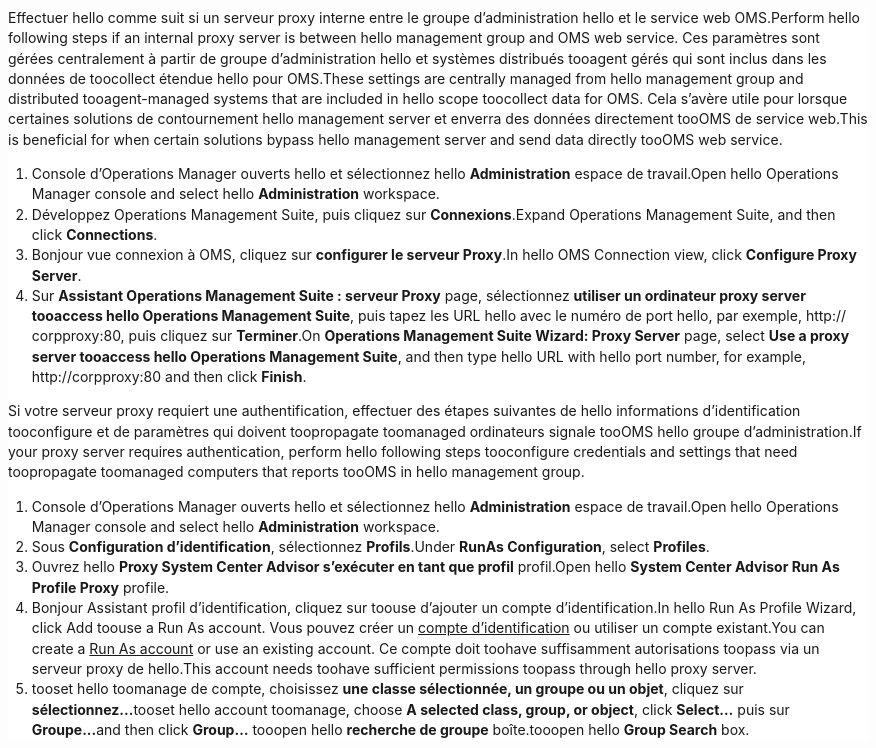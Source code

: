<span data-ttu-id="0f92e-200">Effectuer hello comme suit si un serveur proxy interne entre le groupe d’administration hello et le service web OMS.</span><span class="sxs-lookup"><span data-stu-id="0f92e-200">Perform hello following steps if an internal proxy server is between hello management group and OMS web service.</span></span>  <span data-ttu-id="0f92e-201">Ces paramètres sont gérées centralement à partir de groupe d’administration hello et systèmes distribués tooagent gérés qui sont inclus dans les données de toocollect étendue hello pour OMS.</span><span class="sxs-lookup"><span data-stu-id="0f92e-201">These settings are centrally managed from hello management group and distributed tooagent-managed systems that are included in hello scope toocollect data for OMS.</span></span>  <span data-ttu-id="0f92e-202">Cela s’avère utile pour lorsque certaines solutions de contournement hello management server et enverra des données directement tooOMS de service web.</span><span class="sxs-lookup"><span data-stu-id="0f92e-202">This is beneficial for when certain solutions bypass hello management server and send data directly tooOMS web service.</span></span>

1. <span data-ttu-id="0f92e-203">Console d’Operations Manager ouverts hello et sélectionnez hello **Administration** espace de travail.</span><span class="sxs-lookup"><span data-stu-id="0f92e-203">Open hello Operations Manager console and select hello **Administration** workspace.</span></span>
2. <span data-ttu-id="0f92e-204">Développez Operations Management Suite, puis cliquez sur **Connexions**.</span><span class="sxs-lookup"><span data-stu-id="0f92e-204">Expand Operations Management Suite, and then click **Connections**.</span></span>
3. <span data-ttu-id="0f92e-205">Bonjour vue connexion à OMS, cliquez sur **configurer le serveur Proxy**.</span><span class="sxs-lookup"><span data-stu-id="0f92e-205">In hello OMS Connection view, click **Configure Proxy Server**.</span></span>
4. <span data-ttu-id="0f92e-206">Sur **Assistant Operations Management Suite : serveur Proxy** page, sélectionnez **utiliser un ordinateur proxy server tooaccess hello Operations Management Suite**, puis tapez les URL hello avec le numéro de port hello, par exemple, http:// corpproxy:80, puis cliquez sur **Terminer**.</span><span class="sxs-lookup"><span data-stu-id="0f92e-206">On **Operations Management Suite Wizard: Proxy Server** page, select **Use a proxy server tooaccess hello Operations Management Suite**, and then type hello URL with hello port number, for example, http://corpproxy:80 and then click **Finish**.</span></span>

<span data-ttu-id="0f92e-207">Si votre serveur proxy requiert une authentification, effectuer des étapes suivantes de hello informations d’identification tooconfigure et de paramètres qui doivent toopropagate toomanaged ordinateurs signale tooOMS hello groupe d’administration.</span><span class="sxs-lookup"><span data-stu-id="0f92e-207">If your proxy server requires authentication, perform hello following steps tooconfigure credentials and settings that need toopropagate toomanaged computers that reports tooOMS in hello management group.</span></span>

1. <span data-ttu-id="0f92e-208">Console d’Operations Manager ouverts hello et sélectionnez hello **Administration** espace de travail.</span><span class="sxs-lookup"><span data-stu-id="0f92e-208">Open hello Operations Manager console and select hello **Administration** workspace.</span></span>
2. <span data-ttu-id="0f92e-209">Sous **Configuration d’identification**, sélectionnez **Profils**.</span><span class="sxs-lookup"><span data-stu-id="0f92e-209">Under **RunAs Configuration**, select **Profiles**.</span></span>
3. <span data-ttu-id="0f92e-210">Ouvrez hello **Proxy System Center Advisor s’exécuter en tant que profil** profil.</span><span class="sxs-lookup"><span data-stu-id="0f92e-210">Open hello **System Center Advisor Run As Profile Proxy** profile.</span></span>
4. <span data-ttu-id="0f92e-211">Bonjour Assistant profil d’identification, cliquez sur toouse d’ajouter un compte d’identification.</span><span class="sxs-lookup"><span data-stu-id="0f92e-211">In hello Run As Profile Wizard, click Add toouse a Run As account.</span></span> <span data-ttu-id="0f92e-212">Vous pouvez créer un [compte d’identification](https://technet.microsoft.com/library/hh321655.aspx) ou utiliser un compte existant.</span><span class="sxs-lookup"><span data-stu-id="0f92e-212">You can create a [Run As account](https://technet.microsoft.com/library/hh321655.aspx) or use an existing account.</span></span> <span data-ttu-id="0f92e-213">Ce compte doit toohave suffisamment autorisations toopass via un serveur proxy de hello.</span><span class="sxs-lookup"><span data-stu-id="0f92e-213">This account needs toohave sufficient permissions toopass through hello proxy server.</span></span>
5. <span data-ttu-id="0f92e-214">tooset hello toomanage de compte, choisissez **une classe sélectionnée, un groupe ou un objet**, cliquez sur **sélectionnez...**</span><span class="sxs-lookup"><span data-stu-id="0f92e-214">tooset hello account toomanage, choose **A selected class, group, or object**, click **Select…**</span></span> <span data-ttu-id="0f92e-215">puis sur **Groupe...**</span><span class="sxs-lookup"><span data-stu-id="0f92e-215">and then click **Group…**</span></span> <span data-ttu-id="0f92e-216">tooopen hello **recherche de groupe** boîte.</span><span class="sxs-lookup"><span data-stu-id="0f92e-216">tooopen hello **Group Search** box.</span></span>